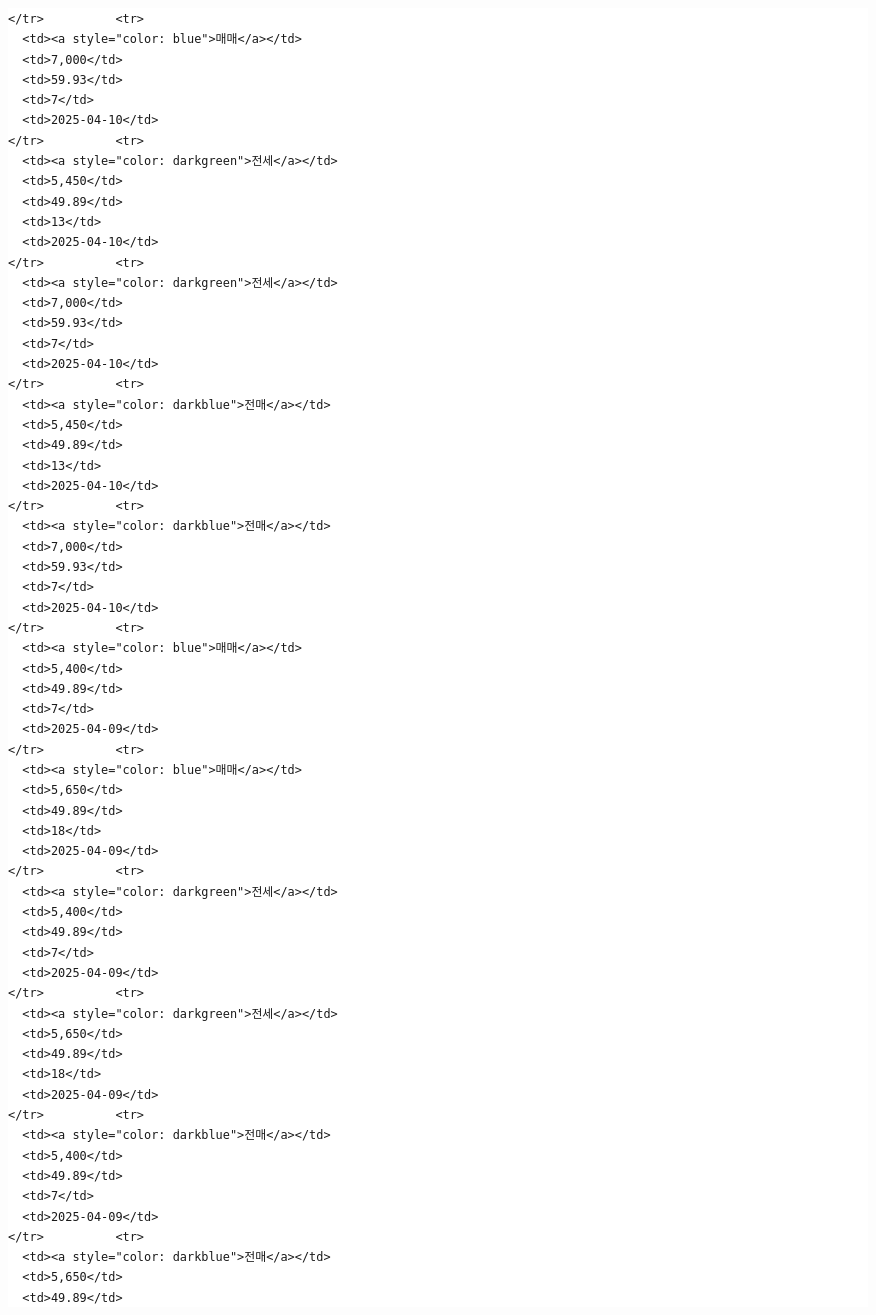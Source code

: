     </tr>          <tr>
      <td><a style="color: blue">매매</a></td>
      <td>7,000</td>
      <td>59.93</td>
      <td>7</td>
      <td>2025-04-10</td>
    </tr>          <tr>
      <td><a style="color: darkgreen">전세</a></td>
      <td>5,450</td>
      <td>49.89</td>
      <td>13</td>
      <td>2025-04-10</td>
    </tr>          <tr>
      <td><a style="color: darkgreen">전세</a></td>
      <td>7,000</td>
      <td>59.93</td>
      <td>7</td>
      <td>2025-04-10</td>
    </tr>          <tr>
      <td><a style="color: darkblue">전매</a></td>
      <td>5,450</td>
      <td>49.89</td>
      <td>13</td>
      <td>2025-04-10</td>
    </tr>          <tr>
      <td><a style="color: darkblue">전매</a></td>
      <td>7,000</td>
      <td>59.93</td>
      <td>7</td>
      <td>2025-04-10</td>
    </tr>          <tr>
      <td><a style="color: blue">매매</a></td>
      <td>5,400</td>
      <td>49.89</td>
      <td>7</td>
      <td>2025-04-09</td>
    </tr>          <tr>
      <td><a style="color: blue">매매</a></td>
      <td>5,650</td>
      <td>49.89</td>
      <td>18</td>
      <td>2025-04-09</td>
    </tr>          <tr>
      <td><a style="color: darkgreen">전세</a></td>
      <td>5,400</td>
      <td>49.89</td>
      <td>7</td>
      <td>2025-04-09</td>
    </tr>          <tr>
      <td><a style="color: darkgreen">전세</a></td>
      <td>5,650</td>
      <td>49.89</td>
      <td>18</td>
      <td>2025-04-09</td>
    </tr>          <tr>
      <td><a style="color: darkblue">전매</a></td>
      <td>5,400</td>
      <td>49.89</td>
      <td>7</td>
      <td>2025-04-09</td>
    </tr>          <tr>
      <td><a style="color: darkblue">전매</a></td>
      <td>5,650</td>
      <td>49.89</td>
